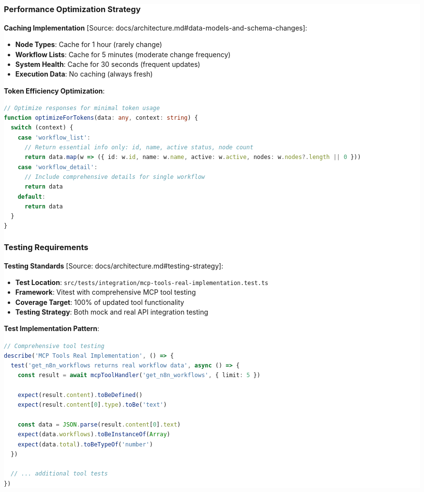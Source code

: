 ### Performance Optimization Strategy

**Caching Implementation** [Source: docs/architecture.md#data-models-and-schema-changes]:
- **Node Types**: Cache for 1 hour (rarely change)
- **Workflow Lists**: Cache for 5 minutes (moderate change frequency)
- **System Health**: Cache for 30 seconds (frequent updates)
- **Execution Data**: No caching (always fresh)

**Token Efficiency Optimization**:
```typescript
// Optimize responses for minimal token usage
function optimizeForTokens(data: any, context: string) {
  switch (context) {
    case 'workflow_list':
      // Return essential info only: id, name, active status, node count
      return data.map(w => ({ id: w.id, name: w.name, active: w.active, nodes: w.nodes?.length || 0 }))
    case 'workflow_detail':
      // Include comprehensive details for single workflow
      return data
    default:
      return data
  }
}
```

### Testing Requirements

**Testing Standards** [Source: docs/architecture.md#testing-strategy]:
- **Test Location**: `src/tests/integration/mcp-tools-real-implementation.test.ts`
- **Framework**: Vitest with comprehensive MCP tool testing
- **Coverage Target**: 100% of updated tool functionality
- **Testing Strategy**: Both mock and real API integration testing

**Test Implementation Pattern**:
```typescript
// Comprehensive tool testing
describe('MCP Tools Real Implementation', () => {
  test('get_n8n_workflows returns real workflow data', async () => {
    const result = await mcpToolHandler('get_n8n_workflows', { limit: 5 })
    
    expect(result.content).toBeDefined()
    expect(result.content[0].type).toBe('text')
    
    const data = JSON.parse(result.content[0].text)
    expect(data.workflows).toBeInstanceOf(Array)
    expect(data.total).toBeTypeOf('number')
  })
  
  // ... additional tool tests
})
```
